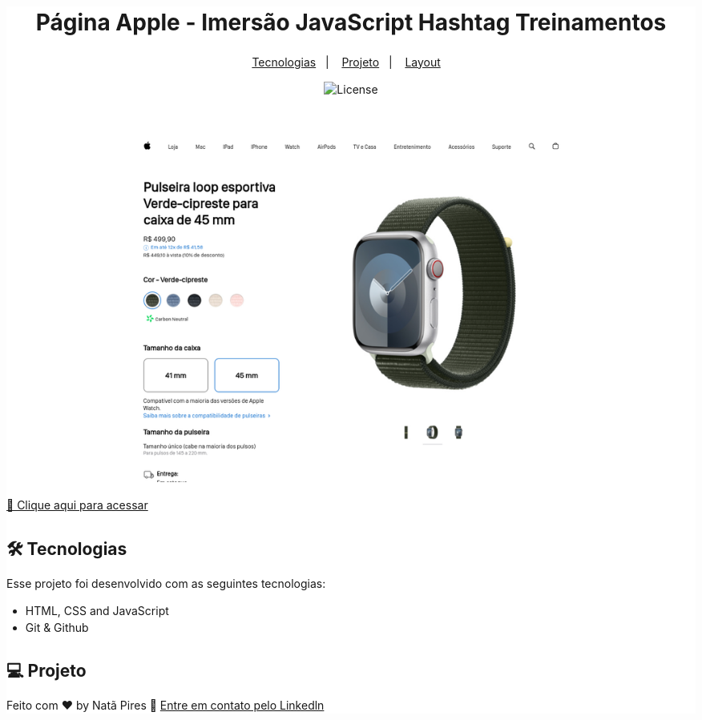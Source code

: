 <h1 align="center">Página Apple - Imersão JavaScript Hashtag Treinamentos</h1>


<p align="center">
  <a href="#-tecnologias">Tecnologias</a>&nbsp;&nbsp;&nbsp;|&nbsp;&nbsp;&nbsp;
  <a href="#-projeto">Projeto</a>&nbsp;&nbsp;&nbsp;|&nbsp;&nbsp;&nbsp;
  <a href="#-layout">Layout</a>&nbsp;&nbsp;&nbsp;
</p>

<p align="center">
  <img alt="License" src="https://img.shields.io/static/v1?label=license&message=MIT&color=49AA26&labelColor=000000">
</p>

<br>

<p align="center">
  <img alt="Pulseira AppleWatch" src="preview.JPG" width="100%">
</p>

[🔗 Clique aqui para acessar](https://natapires.github.io/paginaapple/)

## 🛠 Tecnologias

Esse projeto foi desenvolvido com as seguintes tecnologias:

- HTML, CSS and JavaScript
- Git & Github

## 💻 Projeto

Feito com ♥ by Natã Pires :wave: [Entre em contato pelo Linkedln](https://www.linkedin.com/in/nat%C3%A3-pires-ferreira-7062281a0/)